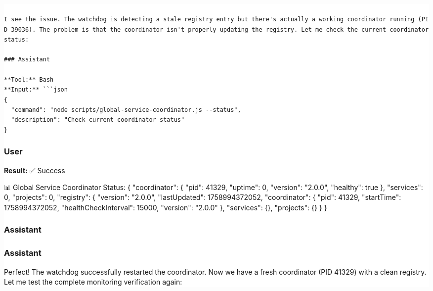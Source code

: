 ```

I see the issue. The watchdog is detecting a stale registry entry but there's actually a working coordinator running (PID 39036). The problem is that the coordinator isn't properly updating the registry. Let me check the current coordinator status:

### Assistant

**Tool:** Bash
**Input:** ```json
{
  "command": "node scripts/global-service-coordinator.js --status",
  "description": "Check current coordinator status"
}
```

### User

**Result:** ✅ Success

📊 Global Service Coordinator Status:
{
  "coordinator": {
    "pid": 41329,
    "uptime": 0,
    "version": "2.0.0",
    "healthy": true
  },
  "services": 0,
  "projects": 0,
  "registry": {
    "version": "2.0.0",
    "lastUpdated": 1758994372052,
    "coordinator": {
      "pid": 41329,
      "startTime": 1758994372052,
      "healthCheckInterval": 15000,
      "version": "2.0.0"
    },
    "services": {},
    "projects": {}
  }
}

### Assistant



### Assistant

Perfect! The watchdog successfully restarted the coordinator. Now we have a fresh coordinator (PID 41329) with a clean registry. Let me test the complete monitoring verification again:

